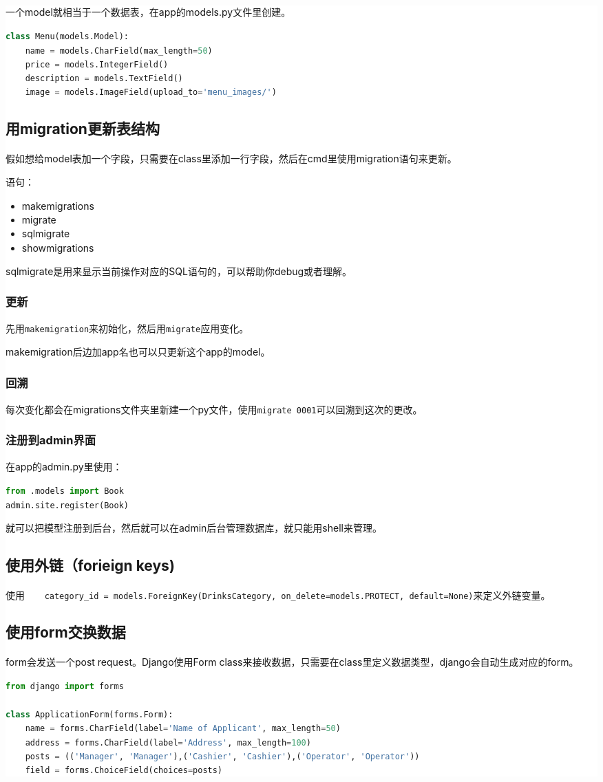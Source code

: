 一个model就相当于一个数据表，在app的models.py文件里创建。

```python
class Menu(models.Model):
    name = models.CharField(max_length=50)
    price = models.IntegerField()
    description = models.TextField()
    image = models.ImageField(upload_to='menu_images/')
```

## 用migration更新表结构

假如想给model表加一个字段，只需要在class里添加一行字段，然后在cmd里使用migration语句来更新。

语句：

- makemigrations
- migrate
- sqlmigrate
- showmigrations

sqlmigrate是用来显示当前操作对应的SQL语句的，可以帮助你debug或者理解。

### 更新

先用`makemigration`来初始化，然后用`migrate`应用变化。

makemigration后边加app名也可以只更新这个app的model。

### 回溯

每次变化都会在migrations文件夹里新建一个py文件，使用`migrate 0001`可以回溯到这次的更改。

### 注册到admin界面

在app的admin.py里使用：

```python
from .models import Book
admin.site.register(Book)
```

就可以把模型注册到后台，然后就可以在admin后台管理数据库，就只能用shell来管理。

## 使用外链（forieign keys)

使用`    category_id = models.ForeignKey(DrinksCategory, on_delete=models.PROTECT, default=None)`来定义外链变量。

## 使用form交换数据

form会发送一个post request。Django使用Form class来接收数据，只需要在class里定义数据类型，django会自动生成对应的form。

```python
from django import forms    

class ApplicationForm(forms.Form): 
    name = forms.CharField(label='Name of Applicant', max_length=50) 
    address = forms.CharField(label='Address', max_length=100) 
    posts = (('Manager', 'Manager'),('Cashier', 'Cashier'),('Operator', 'Operator')) 
    field = forms.ChoiceField(choices=posts) 
```
